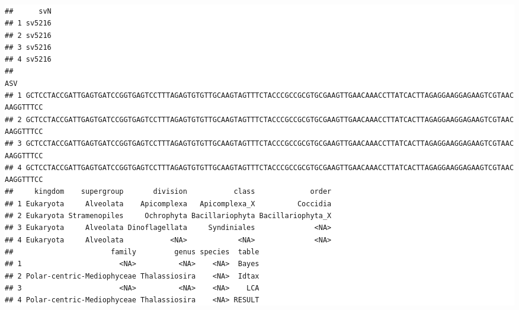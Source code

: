     ##      svN
    ## 1 sv5216
    ## 2 sv5216
    ## 3 sv5216
    ## 4 sv5216
    ##                                                                                                                            ASV
    ## 1 GCTCCTACCGATTGAGTGATCCGGTGAGTCCTTTAGAGTGTGTTGCAAGTAGTTTCTACCCGCCGCGTGCGAAGTTGAACAAACCTTATCACTTAGAGGAAGGAGAAGTCGTAACAAGGTTTCC
    ## 2 GCTCCTACCGATTGAGTGATCCGGTGAGTCCTTTAGAGTGTGTTGCAAGTAGTTTCTACCCGCCGCGTGCGAAGTTGAACAAACCTTATCACTTAGAGGAAGGAGAAGTCGTAACAAGGTTTCC
    ## 3 GCTCCTACCGATTGAGTGATCCGGTGAGTCCTTTAGAGTGTGTTGCAAGTAGTTTCTACCCGCCGCGTGCGAAGTTGAACAAACCTTATCACTTAGAGGAAGGAGAAGTCGTAACAAGGTTTCC
    ## 4 GCTCCTACCGATTGAGTGATCCGGTGAGTCCTTTAGAGTGTGTTGCAAGTAGTTTCTACCCGCCGCGTGCGAAGTTGAACAAACCTTATCACTTAGAGGAAGGAGAAGTCGTAACAAGGTTTCC
    ##     kingdom    supergroup       division           class             order
    ## 1 Eukaryota     Alveolata    Apicomplexa   Apicomplexa_X          Coccidia
    ## 2 Eukaryota Stramenopiles     Ochrophyta Bacillariophyta Bacillariophyta_X
    ## 3 Eukaryota     Alveolata Dinoflagellata     Syndiniales              <NA>
    ## 4 Eukaryota     Alveolata           <NA>            <NA>              <NA>
    ##                       family         genus species  table
    ## 1                       <NA>          <NA>    <NA>  Bayes
    ## 2 Polar-centric-Mediophyceae Thalassiosira    <NA>  Idtax
    ## 3                       <NA>          <NA>    <NA>    LCA
    ## 4 Polar-centric-Mediophyceae Thalassiosira    <NA> RESULT
